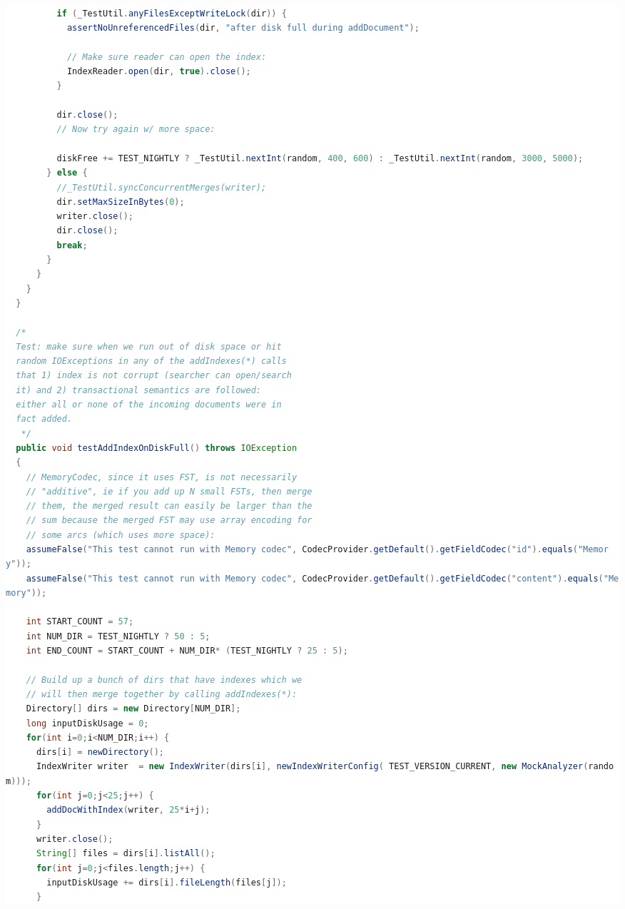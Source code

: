 ```java
          if (_TestUtil.anyFilesExceptWriteLock(dir)) {
            assertNoUnreferencedFiles(dir, "after disk full during addDocument");
            
            // Make sure reader can open the index:
            IndexReader.open(dir, true).close();
          }
            
          dir.close();
          // Now try again w/ more space:

          diskFree += TEST_NIGHTLY ? _TestUtil.nextInt(random, 400, 600) : _TestUtil.nextInt(random, 3000, 5000);
        } else {
          //_TestUtil.syncConcurrentMerges(writer);
          dir.setMaxSizeInBytes(0);
          writer.close();
          dir.close();
          break;
        }
      }
    }
  }
  
  /*
  Test: make sure when we run out of disk space or hit
  random IOExceptions in any of the addIndexes(*) calls
  that 1) index is not corrupt (searcher can open/search
  it) and 2) transactional semantics are followed:
  either all or none of the incoming documents were in
  fact added.
   */
  public void testAddIndexOnDiskFull() throws IOException
  {
    // MemoryCodec, since it uses FST, is not necessarily
    // "additive", ie if you add up N small FSTs, then merge
    // them, the merged result can easily be larger than the
    // sum because the merged FST may use array encoding for
    // some arcs (which uses more space):
    assumeFalse("This test cannot run with Memory codec", CodecProvider.getDefault().getFieldCodec("id").equals("Memory"));
    assumeFalse("This test cannot run with Memory codec", CodecProvider.getDefault().getFieldCodec("content").equals("Memory"));

    int START_COUNT = 57;
    int NUM_DIR = TEST_NIGHTLY ? 50 : 5;
    int END_COUNT = START_COUNT + NUM_DIR* (TEST_NIGHTLY ? 25 : 5);
    
    // Build up a bunch of dirs that have indexes which we
    // will then merge together by calling addIndexes(*):
    Directory[] dirs = new Directory[NUM_DIR];
    long inputDiskUsage = 0;
    for(int i=0;i<NUM_DIR;i++) {
      dirs[i] = newDirectory();
      IndexWriter writer  = new IndexWriter(dirs[i], newIndexWriterConfig( TEST_VERSION_CURRENT, new MockAnalyzer(random)));
      for(int j=0;j<25;j++) {
        addDocWithIndex(writer, 25*i+j);
      }
      writer.close();
      String[] files = dirs[i].listAll();
      for(int j=0;j<files.length;j++) {
        inputDiskUsage += dirs[i].fileLength(files[j]);
      }
```